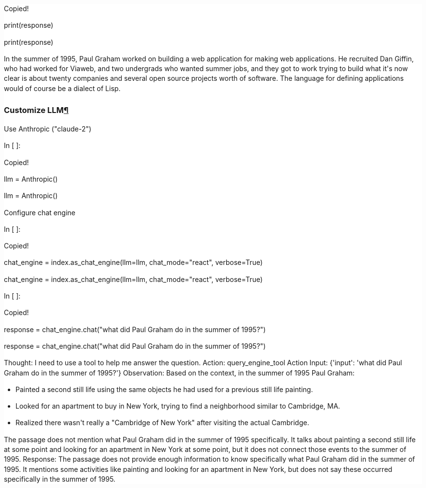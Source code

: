 Copied!

print(response)

print(response)

In the summer of 1995, Paul Graham worked on building a web application for making web applications. He recruited Dan Giffin, who had worked for Viaweb, and two undergrads who wanted summer jobs, and they got to work trying to build what it's now clear is about twenty companies and several open source projects worth of software. The language for defining applications would of course be a dialect of Lisp.

### Customize LLM[¶](https://docs.llamaindex.ai/en/stable/examples/chat_engine/chat_engine_react/#customize-llm)

Use Anthropic ("claude-2")

In \[ \]:

Copied!

llm \= Anthropic()

llm = Anthropic()

Configure chat engine

In \[ \]:

Copied!

chat\_engine \= index.as\_chat\_engine(llm\=llm, chat\_mode\="react", verbose\=True)

chat\_engine = index.as\_chat\_engine(llm=llm, chat\_mode="react", verbose=True)

In \[ \]:

Copied!

response \= chat\_engine.chat("what did Paul Graham do in the summer of 1995?")

response = chat\_engine.chat("what did Paul Graham do in the summer of 1995?")

Thought: I need to use a tool to help me answer the question.
Action: query\_engine\_tool
Action Input: {'input': 'what did Paul Graham do in the summer of 1995?'}
Observation:  Based on the context, in the summer of 1995 Paul Graham:

- Painted a second still life using the same objects he had used for a previous still life painting.

- Looked for an apartment to buy in New York, trying to find a neighborhood similar to Cambridge, MA. 

- Realized there wasn't really a "Cambridge of New York" after visiting the actual Cambridge.

The passage does not mention what Paul Graham did in the summer of 1995 specifically. It talks about painting a second still life at some point and looking for an apartment in New York at some point, but it does not connect those events to the summer of 1995.
Response: The passage does not provide enough information to know specifically what Paul Graham did in the summer of 1995. It mentions some activities like painting and looking for an apartment in New York, but does not say these occurred specifically in the summer of 1995.
